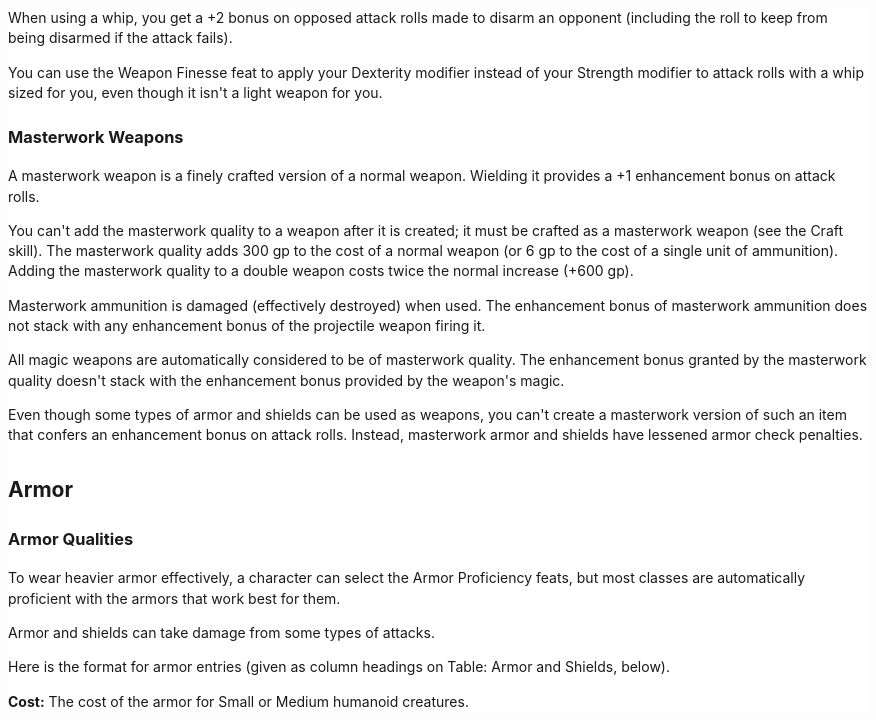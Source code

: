 When using a whip, you get a +2 bonus on opposed attack rolls made to
disarm an opponent (including the roll to keep from being disarmed if
the attack fails).

You can use the Weapon Finesse feat to apply your Dexterity modifier
instead of your Strength modifier to attack rolls with a whip sized for
you, even though it isn't a light weapon for you.

### Masterwork Weapons

A masterwork weapon is a finely crafted version of a normal weapon.
Wielding it provides a +1 enhancement bonus on attack rolls.

You can't add the masterwork quality to a weapon after it is created; it
must be crafted as a masterwork weapon (see the Craft skill). The
masterwork quality adds 300 gp to the cost of a normal weapon (or 6 gp
to the cost of a single unit of ammunition). Adding the masterwork
quality to a double weapon costs twice the normal increase (+600 gp).

Masterwork ammunition is damaged (effectively destroyed) when used. The
enhancement bonus of masterwork ammunition does not stack with any
enhancement bonus of the projectile weapon firing it.

All magic weapons are automatically considered to be of masterwork
quality. The enhancement bonus granted by the masterwork quality doesn't
stack with the enhancement bonus provided by the weapon's magic.

Even though some types of armor and shields can be used as weapons, you
can't create a masterwork version of such an item that confers an
enhancement bonus on attack rolls. Instead, masterwork armor and shields
have lessened armor check penalties.

## Armor

### Armor Qualities

To wear heavier armor effectively, a character can select the Armor
Proficiency feats, but most classes are automatically proficient with
the armors that work best for them.

Armor and shields can take damage from some types of attacks.

Here is the format for armor entries (given as column headings on Table:
Armor and Shields, below).

**Cost:** The cost of the armor for Small or Medium humanoid creatures.
